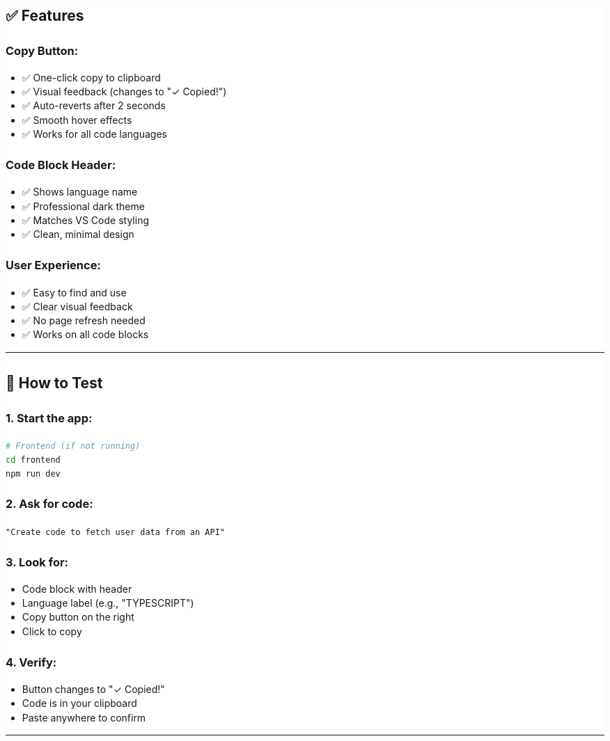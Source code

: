 
## ✅ Features

### Copy Button:
- ✅ One-click copy to clipboard
- ✅ Visual feedback (changes to "✓ Copied!")
- ✅ Auto-reverts after 2 seconds
- ✅ Smooth hover effects
- ✅ Works for all code languages

### Code Block Header:
- ✅ Shows language name
- ✅ Professional dark theme
- ✅ Matches VS Code styling
- ✅ Clean, minimal design

### User Experience:
- ✅ Easy to find and use
- ✅ Clear visual feedback
- ✅ No page refresh needed
- ✅ Works on all code blocks

---

## 🚀 How to Test

### 1. Start the app:
```bash
# Frontend (if not running)
cd frontend
npm run dev
```

### 2. Ask for code:
```
"Create code to fetch user data from an API"
```

### 3. Look for:
- Code block with header
- Language label (e.g., "TYPESCRIPT")
- Copy button on the right
- Click to copy

### 4. Verify:
- Button changes to "✓ Copied!"
- Code is in your clipboard
- Paste anywhere to confirm

---
